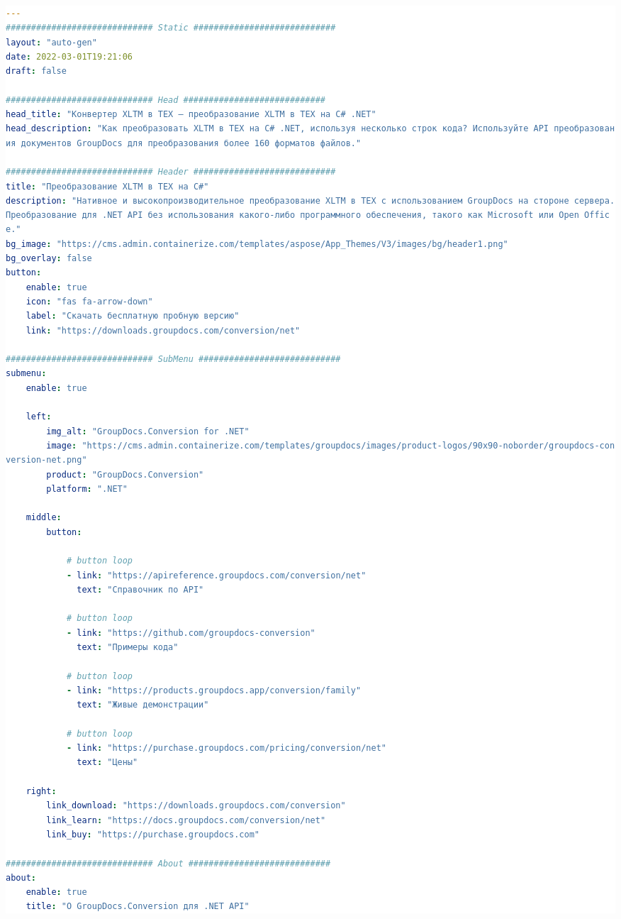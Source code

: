 ```yaml
---
############################# Static ############################
layout: "auto-gen"
date: 2022-03-01T19:21:06
draft: false

############################# Head ############################
head_title: "Конвертер XLTM в TEX — преобразование XLTM в TEX на C# .NET"
head_description: "Как преобразовать XLTM в TEX на C# .NET, используя несколько строк кода? Используйте API преобразования документов GroupDocs для преобразования более 160 форматов файлов."

############################# Header ############################
title: "Преобразование XLTM в TEX на C#"
description: "Нативное и высокопроизводительное преобразование XLTM в TEX с использованием GroupDocs на стороне сервера. Преобразование для .NET API без использования какого-либо программного обеспечения, такого как Microsoft или Open Office."
bg_image: "https://cms.admin.containerize.com/templates/aspose/App_Themes/V3/images/bg/header1.png"
bg_overlay: false
button:
    enable: true
    icon: "fas fa-arrow-down"
    label: "Скачать бесплатную пробную версию"
    link: "https://downloads.groupdocs.com/conversion/net"

############################# SubMenu ############################
submenu:
    enable: true

    left:
        img_alt: "GroupDocs.Conversion for .NET"
        image: "https://cms.admin.containerize.com/templates/groupdocs/images/product-logos/90x90-noborder/groupdocs-conversion-net.png"
        product: "GroupDocs.Conversion"
        platform: ".NET"

    middle:
        button:

            # button loop
            - link: "https://apireference.groupdocs.com/conversion/net"
              text: "Справочник по API"

            # button loop
            - link: "https://github.com/groupdocs-conversion"
              text: "Примеры кода"

            # button loop
            - link: "https://products.groupdocs.app/conversion/family"
              text: "Живые демонстрации"

            # button loop
            - link: "https://purchase.groupdocs.com/pricing/conversion/net"
              text: "Цены"

    right:
        link_download: "https://downloads.groupdocs.com/conversion"
        link_learn: "https://docs.groupdocs.com/conversion/net"
        link_buy: "https://purchase.groupdocs.com"

############################# About ############################
about:
    enable: true
    title: "О GroupDocs.Conversion для .NET API"
```